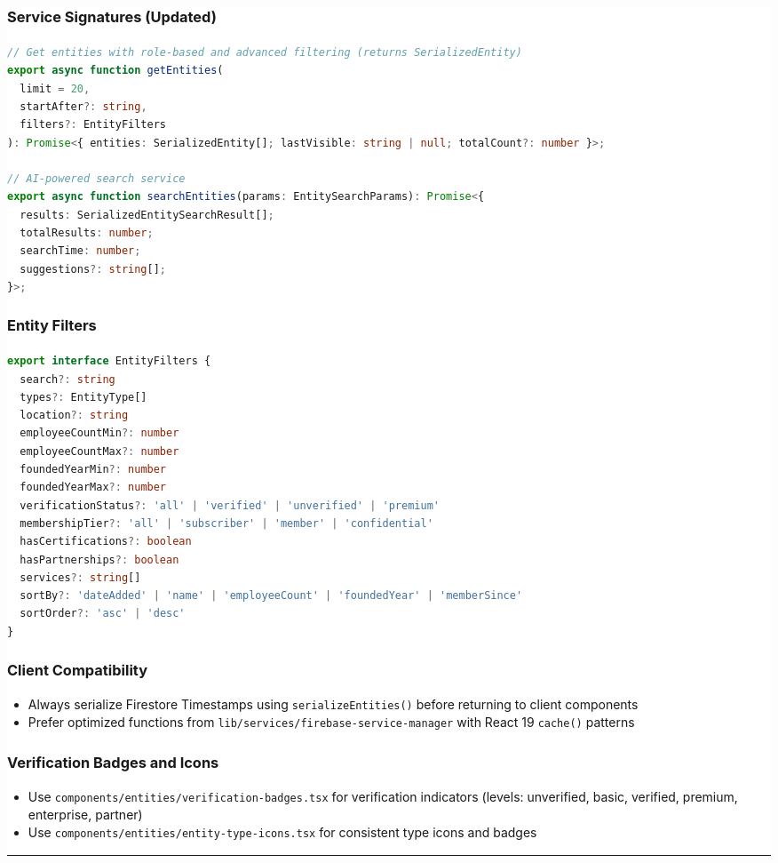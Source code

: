 ### **Service Signatures (Updated)**

```typescript
// Get entities with role-based and advanced filtering (returns SerializedEntity)
export async function getEntities(
  limit = 20,
  startAfter?: string,
  filters?: EntityFilters
): Promise<{ entities: SerializedEntity[]; lastVisible: string | null; totalCount?: number }>;

// AI-powered search service
export async function searchEntities(params: EntitySearchParams): Promise<{
  results: SerializedEntitySearchResult[];
  totalResults: number;
  searchTime: number;
  suggestions?: string[];
}>;
```

### **Entity Filters**

```typescript
export interface EntityFilters {
  search?: string
  types?: EntityType[]
  location?: string
  employeeCountMin?: number
  employeeCountMax?: number
  foundedYearMin?: number
  foundedYearMax?: number
  verificationStatus?: 'all' | 'verified' | 'unverified' | 'premium'
  membershipTier?: 'all' | 'subscriber' | 'member' | 'confidential'
  hasCertifications?: boolean
  hasPartnerships?: boolean
  services?: string[]
  sortBy?: 'dateAdded' | 'name' | 'employeeCount' | 'foundedYear' | 'memberSince'
  sortOrder?: 'asc' | 'desc'
}
```

### **Client Compatibility**

- Always serialize Firestore Timestamps using `serializeEntities()` before returning to client components
- Prefer optimized functions from `lib/services/firebase-service-manager` with React 19 `cache()` patterns

### **Verification Badges and Icons**

- Use `components/entities/verification-badges.tsx` for verification indicators (levels: unverified, basic, verified, premium, enterprise, partner)
- Use `components/entities/entity-type-icons.tsx` for consistent type icons and badges

---